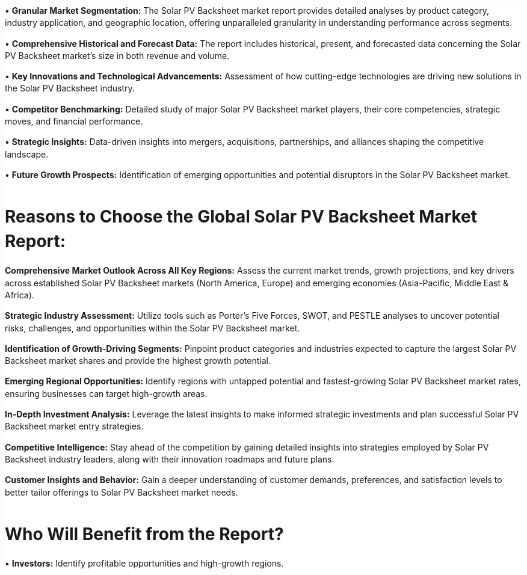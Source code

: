• <strong>Granular Market Segmentation:</strong> The Solar PV Backsheet market report provides detailed analyses by product category, industry application, and geographic location, offering unparalleled granularity in understanding performance across segments.

• <strong>Comprehensive Historical and Forecast Data:</strong> The report includes historical, present, and forecasted data concerning the Solar PV Backsheet market’s size in both revenue and volume.

• <strong>Key Innovations and Technological Advancements:</strong> Assessment of how cutting-edge technologies are driving new solutions in the Solar PV Backsheet industry.

• <strong>Competitor Benchmarking:</strong> Detailed study of major Solar PV Backsheet market players, their core competencies, strategic moves, and financial performance.

• <strong>Strategic Insights:</strong> Data-driven insights into mergers, acquisitions, partnerships, and alliances shaping the competitive landscape.

• <strong>Future Growth Prospects:</strong> Identification of emerging opportunities and potential disruptors in the Solar PV Backsheet market.

# <strong>Reasons to Choose the Global Solar PV Backsheet Market Report:</strong>

<strong>Comprehensive Market Outlook Across All Key Regions:</strong>
Assess the current market trends, growth projections, and key drivers across established Solar PV Backsheet markets (North America, Europe) and emerging economies (Asia-Pacific, Middle East & Africa).

<strong>Strategic Industry Assessment:</strong>
Utilize tools such as Porter’s Five Forces, SWOT, and PESTLE analyses to uncover potential risks, challenges, and opportunities within the Solar PV Backsheet market.

<strong>Identification of Growth-Driving Segments:</strong>
Pinpoint product categories and industries expected to capture the largest Solar PV Backsheet market shares and provide the highest growth potential.

<strong>Emerging Regional Opportunities:</strong>
Identify regions with untapped potential and fastest-growing Solar PV Backsheet market rates, ensuring businesses can target high-growth areas.

<strong>In-Depth Investment Analysis:</strong>
Leverage the latest insights to make informed strategic investments and plan successful Solar PV Backsheet market entry strategies.

<strong>Competitive Intelligence:</strong>
Stay ahead of the competition by gaining detailed insights into strategies employed by Solar PV Backsheet industry leaders, along with their innovation roadmaps and future plans.

<strong>Customer Insights and Behavior:</strong>
Gain a deeper understanding of customer demands, preferences, and satisfaction levels to better tailor offerings to Solar PV Backsheet market needs.

# <strong>Who Will Benefit from the Report?</strong>

• <strong>Investors:</strong> Identify profitable opportunities and high-growth regions.
